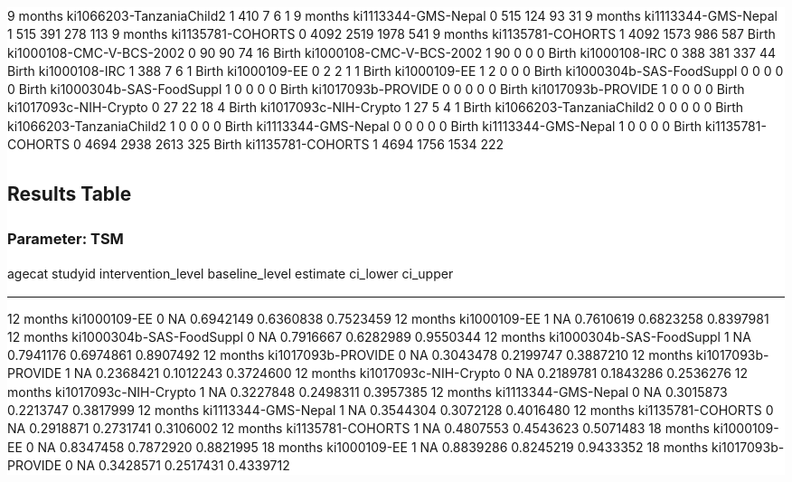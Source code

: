 9 months    ki1066203-TanzaniaChild2     1    410      7      6      1
9 months    ki1113344-GMS-Nepal          0    515    124     93     31
9 months    ki1113344-GMS-Nepal          1    515    391    278    113
9 months    ki1135781-COHORTS            0   4092   2519   1978    541
9 months    ki1135781-COHORTS            1   4092   1573    986    587
Birth       ki1000108-CMC-V-BCS-2002     0     90     90     74     16
Birth       ki1000108-CMC-V-BCS-2002     1     90      0      0      0
Birth       ki1000108-IRC                0    388    381    337     44
Birth       ki1000108-IRC                1    388      7      6      1
Birth       ki1000109-EE                 0      2      2      1      1
Birth       ki1000109-EE                 1      2      0      0      0
Birth       ki1000304b-SAS-FoodSuppl     0      0      0      0      0
Birth       ki1000304b-SAS-FoodSuppl     1      0      0      0      0
Birth       ki1017093b-PROVIDE           0      0      0      0      0
Birth       ki1017093b-PROVIDE           1      0      0      0      0
Birth       ki1017093c-NIH-Crypto        0     27     22     18      4
Birth       ki1017093c-NIH-Crypto        1     27      5      4      1
Birth       ki1066203-TanzaniaChild2     0      0      0      0      0
Birth       ki1066203-TanzaniaChild2     1      0      0      0      0
Birth       ki1113344-GMS-Nepal          0      0      0      0      0
Birth       ki1113344-GMS-Nepal          1      0      0      0      0
Birth       ki1135781-COHORTS            0   4694   2938   2613    325
Birth       ki1135781-COHORTS            1   4694   1756   1534    222

## Results Table

### Parameter: TSM


agecat      studyid                    intervention_level   baseline_level     estimate    ci_lower    ci_upper
----------  -------------------------  -------------------  ---------------  ----------  ----------  ----------
12 months   ki1000109-EE               0                    NA                0.6942149   0.6360838   0.7523459
12 months   ki1000109-EE               1                    NA                0.7610619   0.6823258   0.8397981
12 months   ki1000304b-SAS-FoodSuppl   0                    NA                0.7916667   0.6282989   0.9550344
12 months   ki1000304b-SAS-FoodSuppl   1                    NA                0.7941176   0.6974861   0.8907492
12 months   ki1017093b-PROVIDE         0                    NA                0.3043478   0.2199747   0.3887210
12 months   ki1017093b-PROVIDE         1                    NA                0.2368421   0.1012243   0.3724600
12 months   ki1017093c-NIH-Crypto      0                    NA                0.2189781   0.1843286   0.2536276
12 months   ki1017093c-NIH-Crypto      1                    NA                0.3227848   0.2498311   0.3957385
12 months   ki1113344-GMS-Nepal        0                    NA                0.3015873   0.2213747   0.3817999
12 months   ki1113344-GMS-Nepal        1                    NA                0.3544304   0.3072128   0.4016480
12 months   ki1135781-COHORTS          0                    NA                0.2918871   0.2731741   0.3106002
12 months   ki1135781-COHORTS          1                    NA                0.4807553   0.4543623   0.5071483
18 months   ki1000109-EE               0                    NA                0.8347458   0.7872920   0.8821995
18 months   ki1000109-EE               1                    NA                0.8839286   0.8245219   0.9433352
18 months   ki1017093b-PROVIDE         0                    NA                0.3428571   0.2517431   0.4339712